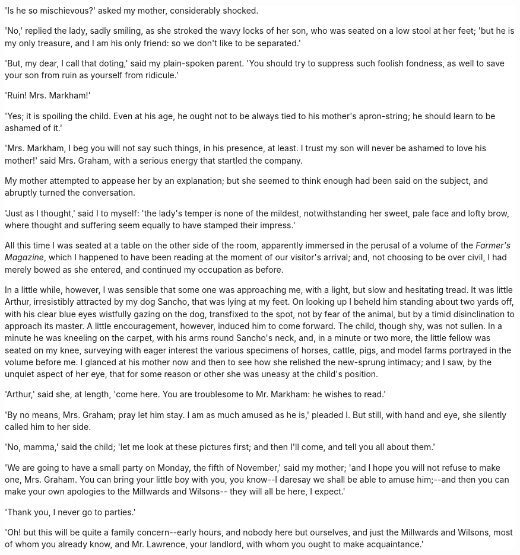 'Is he so mischievous?' asked my mother, considerably shocked.

'No,' replied the lady, sadly smiling, as she stroked the wavy locks of her son, who was seated on a low stool at her feet; 'but he is my only treasure, and I am his only friend: so we don't like to be separated.'

'But, my dear, I call that doting,' said my plain-spoken parent.  'You should try to suppress such foolish fondness, as well to save your son from ruin as yourself from ridicule.'

'Ruin!  Mrs. Markham!'

'Yes; it is spoiling the child.  Even at his age, he ought not to be always tied to his mother's apron-string; he should learn to be ashamed of it.'

'Mrs. Markham, I beg you will not say such things, in his presence, at least. I trust my son will never be ashamed to love his mother!' said Mrs. Graham, with a serious energy that startled the company.

My mother attempted to appease her by an explanation; but she seemed to think enough had been said on the subject, and abruptly turned the conversation.

'Just as I thought,' said I to myself: 'the lady's temper is none of the mildest, notwithstanding her sweet, pale face and lofty brow, where thought and suffering seem equally to have stamped their impress.'

All this time I was seated at a table on the other side of the room, apparently immersed in the perusal of a volume of the _Farmer's Magazine_, which I happened to have been reading at the moment of our visitor's arrival; and, not choosing to be over civil, I had merely bowed as she entered, and continued my occupation as before.

In a little while, however, I was sensible that some one was approaching me, with a light, but slow and hesitating tread.  It was little Arthur, irresistibly attracted by my dog Sancho, that was lying at my feet.  On looking up I beheld him standing about two yards off, with his clear blue eyes wistfully gazing on the dog, transfixed to the spot, not by fear of the animal, but by a timid disinclination to approach its master.  A little encouragement, however, induced him to come forward.  The child, though shy, was not sullen.  In a minute he was kneeling on the carpet, with his arms round Sancho's neck, and, in a minute or two more, the little fellow was seated on my knee, surveying with eager interest the various specimens of horses, cattle, pigs, and model farms portrayed in the volume before me.  I glanced at his mother now and then to see how she relished the new-sprung intimacy; and I saw, by the unquiet aspect of her eye, that for some reason or other she was uneasy at the child's position.

'Arthur,' said she, at length, 'come here.  You are troublesome to Mr. Markham: he wishes to read.'

'By no means, Mrs. Graham; pray let him stay.  I am as much amused as he is,' pleaded I.  But still, with hand and eye, she silently called him to her side.

'No, mamma,' said the child; 'let me look at these pictures first; and then I'll come, and tell you all about them.'

'We are going to have a small party on Monday, the fifth of November,' said my mother; 'and I hope you will not refuse to make one, Mrs. Graham.  You can bring your little boy with you, you know--I daresay we shall be able to amuse him;--and then you can make your own apologies to the Millwards and Wilsons-- they will all be here, I expect.'

'Thank you, I never go to parties.'

'Oh! but this will be quite a family concern--early hours, and nobody here but ourselves, and just the Millwards and Wilsons, most of whom you already know, and Mr. Lawrence, your landlord, with whom you ought to make acquaintance.'
